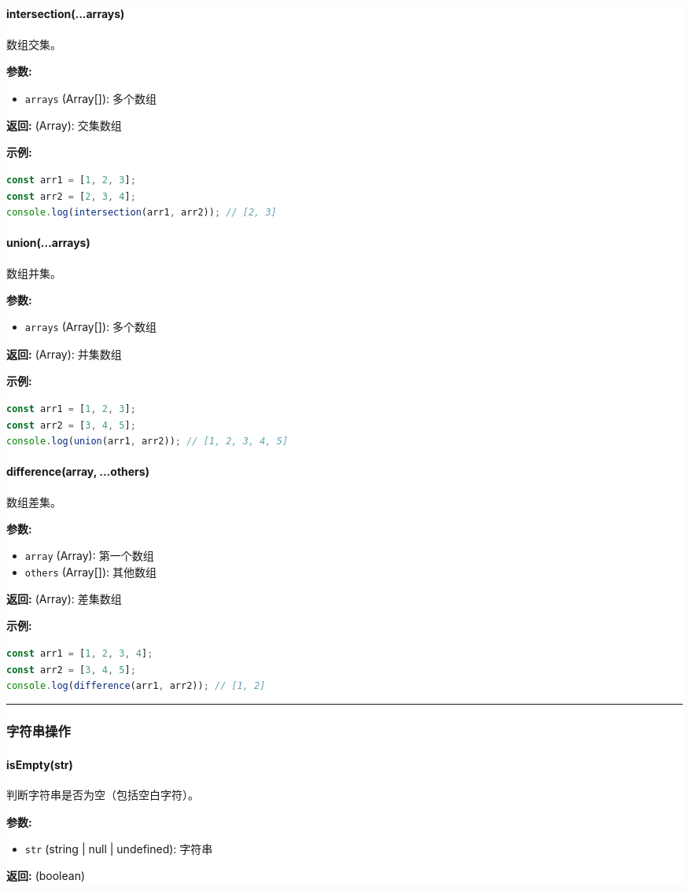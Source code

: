 #### intersection(...arrays)
数组交集。

**参数:**
- `arrays` (Array[]): 多个数组

**返回:** (Array): 交集数组

**示例:**
```typescript
const arr1 = [1, 2, 3];
const arr2 = [2, 3, 4];
console.log(intersection(arr1, arr2)); // [2, 3]
```

#### union(...arrays)
数组并集。

**参数:**
- `arrays` (Array[]): 多个数组

**返回:** (Array): 并集数组

**示例:**
```typescript
const arr1 = [1, 2, 3];
const arr2 = [3, 4, 5];
console.log(union(arr1, arr2)); // [1, 2, 3, 4, 5]
```

#### difference(array, ...others)
数组差集。

**参数:**
- `array` (Array): 第一个数组
- `others` (Array[]): 其他数组

**返回:** (Array): 差集数组

**示例:**
```typescript
const arr1 = [1, 2, 3, 4];
const arr2 = [3, 4, 5];
console.log(difference(arr1, arr2)); // [1, 2]
```

---

### 字符串操作

#### isEmpty(str)
判断字符串是否为空（包括空白字符）。

**参数:**
- `str` (string | null | undefined): 字符串

**返回:** (boolean)
